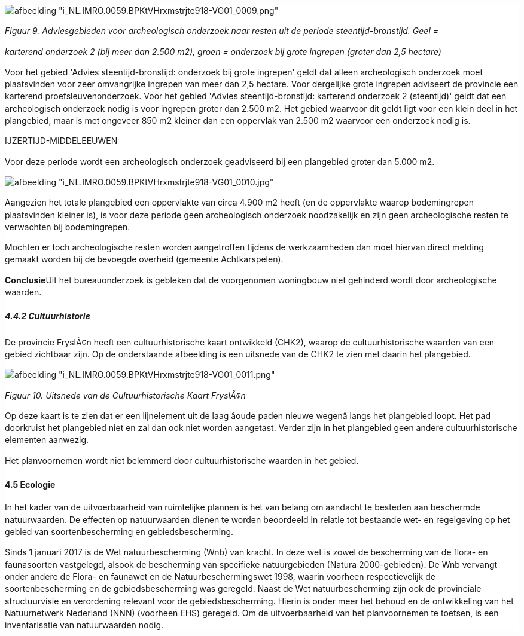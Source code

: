 ![afbeelding "i_NL.IMRO.0059.BPKtVHrxmstrjte918-VG01_0009.png"](i_NL.IMRO.0059.BPKtVHrxmstrjte918-VG01_0009.png)

*Figuur 9\. Adviesgebieden voor archeologisch onderzoek naar resten uit de periode steentijd\-bronstijd. Geel \=*

*karterend onderzoek 2 (bij meer dan 2\.500 m2), groen \= onderzoek bij grote ingrepen (groter dan 2,5 hectare)*

Voor het gebied 'Advies steentijd\-bronstijd: onderzoek bij grote ingrepen' geldt dat alleen archeologisch onderzoek moet plaatsvinden voor zeer omvangrijke ingrepen van meer dan 2,5 hectare. Voor dergelijke grote ingrepen adviseert de provincie een karterend proefsleuvenonderzoek. Voor het gebied 'Advies steentijd\-bronstijd: karterend onderzoek 2 (steentijd)' geldt dat een archeologisch onderzoek nodig is voor ingrepen groter dan 2\.500 m2. Het gebied waarvoor dit geldt ligt voor een klein deel in het plangebied, maar is met ongeveer 850 m2 kleiner dan een oppervlak van 2\.500 m2 waarvoor een onderzoek nodig is.

IJZERTIJD\-MIDDELEEUWEN

Voor deze periode wordt een archeologisch onderzoek geadviseerd bij een plangebied groter dan 5\.000 m2.

![afbeelding "i_NL.IMRO.0059.BPKtVHrxmstrjte918-VG01_0010.jpg"](i_NL.IMRO.0059.BPKtVHrxmstrjte918-VG01_0010.jpg)

Aangezien het totale plangebied een oppervlakte van circa 4\.900 m2 heeft (en de oppervlakte waarop bodemingrepen plaatsvinden kleiner is), is voor deze periode geen archeologisch onderzoek noodzakelijk en zijn geen archeologische resten te verwachten bij bodemingrepen.

Mochten er toch archeologische resten worden aangetroffen tijdens de werkzaamheden dan moet hiervan direct melding gemaakt worden bij de bevoegde overheid (gemeente Achtkarspelen).

**Conclusie**Uit het bureauonderzoek is gebleken dat de voorgenomen woningbouw niet gehinderd wordt door archeologische waarden.

##### 4\.4\.2 Cultuurhistorie

De provincie FryslÃ¢n heeft een cultuurhistorische kaart ontwikkeld (CHK2\), waarop de cultuurhistorische waarden van een gebied zichtbaar zijn. Op de onderstaande afbeelding is een uitsnede van de CHK2 te zien met daarin het plangebied.

![afbeelding "i_NL.IMRO.0059.BPKtVHrxmstrjte918-VG01_0011.png"](i_NL.IMRO.0059.BPKtVHrxmstrjte918-VG01_0011.png)

*Figuur 10\. Uitsnede van de Cultuurhistorische Kaart FryslÃ¢n*

Op deze kaart is te zien dat er een lijnelement uit de laag âoude paden nieuwe wegenâ langs het plangebied loopt. Het pad doorkruist het plangebied niet en zal dan ook niet worden aangetast. Verder zijn in het plangebied geen andere cultuurhistorische elementen aanwezig.

Het planvoornemen wordt niet belemmerd door cultuurhistorische waarden in het gebied.

#### 4\.5 Ecologie

In het kader van de uitvoerbaarheid van ruimtelijke plannen is het van belang om aandacht te besteden aan beschermde natuurwaarden. De effecten op natuurwaarden dienen te worden beoordeeld in relatie tot bestaande wet\- en regelgeving op het gebied van soortenbescherming en gebiedsbescherming.

Sinds 1 januari 2017 is de Wet natuurbescherming (Wnb) van kracht. In deze wet is zowel de bescherming van de flora\- en faunasoorten vastgelegd, alsook de bescherming van specifieke natuurgebieden (Natura 2000\-gebieden). De Wnb vervangt onder andere de Flora\- en faunawet en de Natuurbeschermingswet 1998, waarin voorheen respectievelijk de soortenbescherming en de gebiedsbescherming was geregeld. Naast de Wet natuurbescherming zijn ook de provinciale structuurvisie en verordening relevant voor de gebiedsbescherming. Hierin is onder meer het behoud en de ontwikkeling van het Natuurnetwerk Nederland (NNN) (voorheen EHS) geregeld. Om de uitvoerbaarheid van het planvoornemen te toetsen, is een inventarisatie van natuurwaarden nodig.
